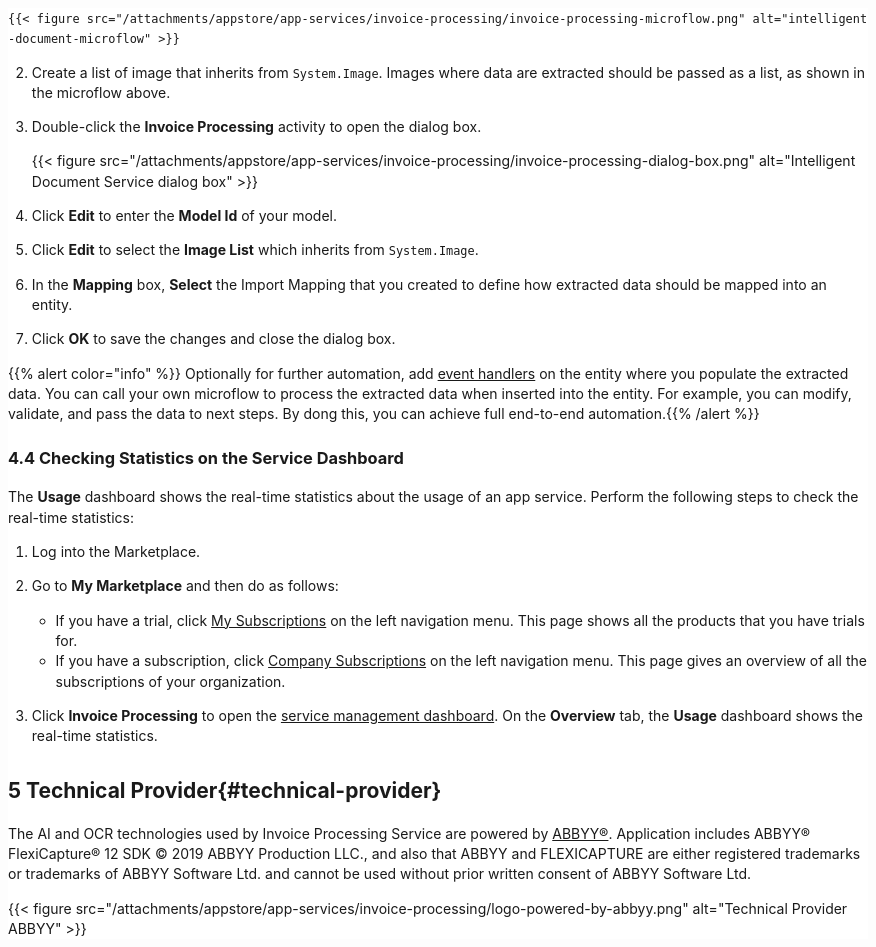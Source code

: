     {{< figure src="/attachments/appstore/app-services/invoice-processing/invoice-processing-microflow.png" alt="intelligent-document-microflow" >}}

2. Create a list of image that inherits from `System.Image`. Images where data are extracted should be passed as a list, as shown in the microflow above.
3.  Double-click the **Invoice Processing** activity to open the dialog box.

    {{< figure src="/attachments/appstore/app-services/invoice-processing/invoice-processing-dialog-box.png" alt="Intelligent Document Service dialog box" >}}

4.  Click **Edit** to enter the **Model Id** of your model.
5. Click **Edit** to select the **Image List** which inherits from `System.Image`.
6. In the **Mapping** box, **Select** the Import Mapping that you created to define how extracted data should be mapped into an entity.
7. Click **OK** to save the changes and close the dialog box.

{{% alert color="info" %}} Optionally for further automation, add [event handlers](/refguide/event-handlers/) on the entity where you populate the extracted data. You can call your own microflow to process the extracted data when inserted into the entity. For example, you can modify, validate, and pass the data to next steps. By dong this, you can achieve full end-to-end automation.{{% /alert %}}

### 4.4 Checking Statistics on the Service Dashboard

The **Usage** dashboard shows the real-time statistics about the usage of an app service. Perform the following steps to check the real-time statistics:

1. Log into the Marketplace.
2.  Go to **My Marketplace** and then do as follows:
    * If you have a trial, click [My Subscriptions](/appstore/general/app-store-overview/#my-subscriptions) on the left navigation menu. This page shows all the products that you have trials for.
    * If you have a subscription, click [Company Subscriptions](/appstore/general/app-store-overview/#company-subscriptions) on the left navigation menu. This page gives an overview of all the subscriptions of your organization.
    
3. Click **Invoice Processing** to open the [service management dashboard](/appstore/general/app-store-overview/#service-management-dashboard). On the **Overview** tab, the **Usage** dashboard shows the real-time statistics.

## 5 Technical Provider{#technical-provider}

The AI and OCR technologies used by Invoice Processing Service are powered by [ABBYY&reg;](https://www.abbyy.com). Application includes ABBYY® FlexiCapture® 12 SDK © 2019 ABBYY Production LLC., and also that ABBYY and FLEXICAPTURE are either registered trademarks or trademarks of ABBYY Software Ltd. and cannot be used without prior written consent of ABBYY Software Ltd.

{{< figure src="/attachments/appstore/app-services/invoice-processing/logo-powered-by-abbyy.png" alt="Technical Provider ABBYY" >}}
